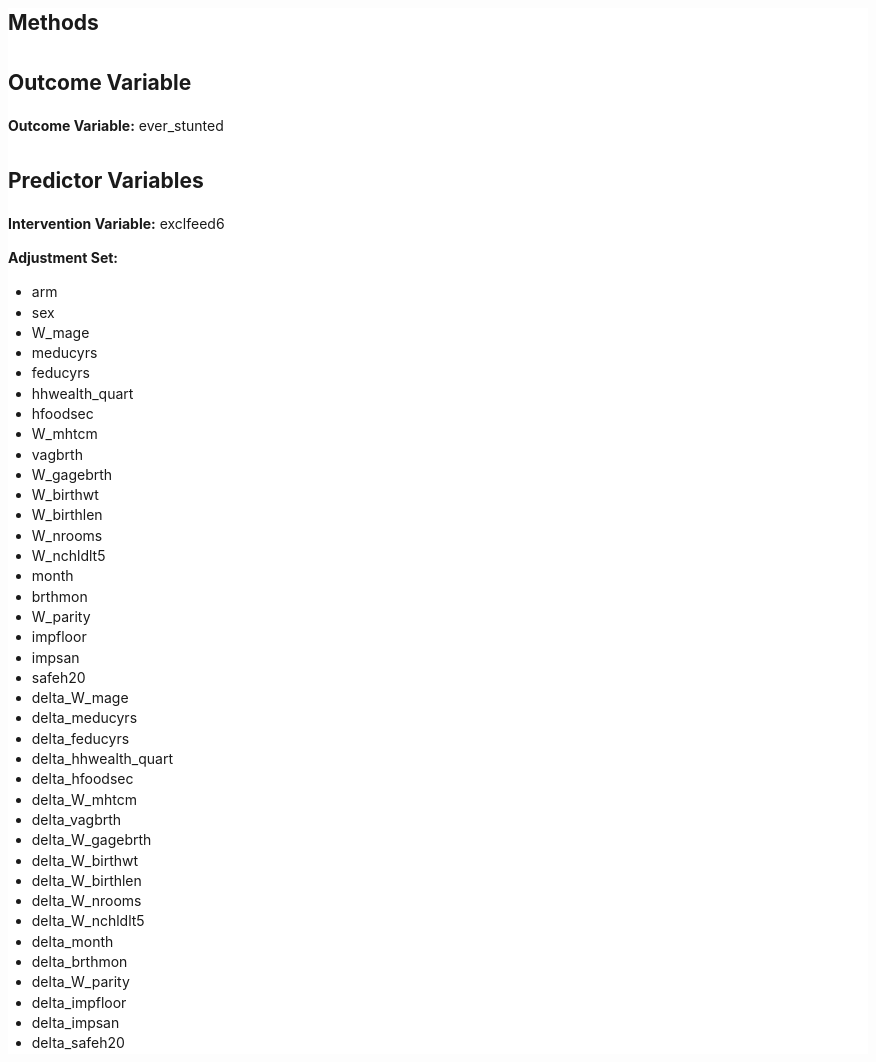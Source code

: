 






## Methods
## Outcome Variable

**Outcome Variable:** ever_stunted

## Predictor Variables

**Intervention Variable:** exclfeed6

**Adjustment Set:**

* arm
* sex
* W_mage
* meducyrs
* feducyrs
* hhwealth_quart
* hfoodsec
* W_mhtcm
* vagbrth
* W_gagebrth
* W_birthwt
* W_birthlen
* W_nrooms
* W_nchldlt5
* month
* brthmon
* W_parity
* impfloor
* impsan
* safeh20
* delta_W_mage
* delta_meducyrs
* delta_feducyrs
* delta_hhwealth_quart
* delta_hfoodsec
* delta_W_mhtcm
* delta_vagbrth
* delta_W_gagebrth
* delta_W_birthwt
* delta_W_birthlen
* delta_W_nrooms
* delta_W_nchldlt5
* delta_month
* delta_brthmon
* delta_W_parity
* delta_impfloor
* delta_impsan
* delta_safeh20
